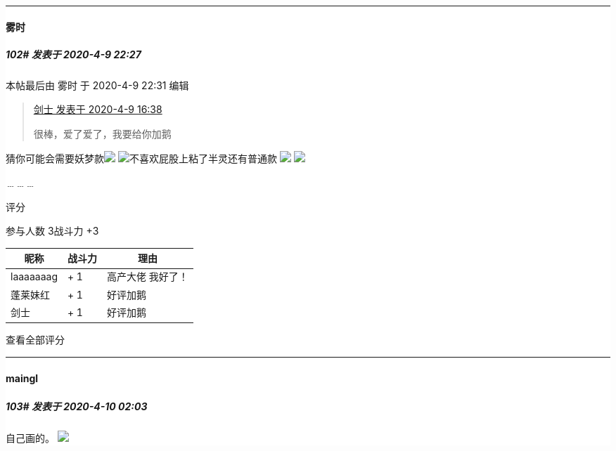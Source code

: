 





-----

####  雾时  
##### 102#       发表于 2020-4-9 22:27



 本帖最后由 雾时 于 2020-4-9 22:31 编辑 
<blockquote><a href="httphttps://bbs.saraba1st.com/2b/forum.php?mod=redirect&amp;goto=findpost&amp;pid=47026139&amp;ptid=1921741" target="_blank">剑士 发表于 2020-4-9 16:38</a>

很棒，爱了爱了，我要给你加鹅</blockquote>
猜你可能会需要妖梦款<img src="https://static.saraba1st.com/image/smiley/face2017/065.png" referrerpolicy="no-referrer">
<img src="https://p.sda1.dev/0/ce4c8719767778110a44c4525533e1a6/yo.jpg" referrerpolicy="no-referrer">不喜欢屁股上粘了半灵还有普通款
<img src="https://p.sda1.dev/0/159225bfb51d78e45936f7210e5c94e5/yo (2).jpg" referrerpolicy="no-referrer">
<img src="https://p.sda1.dev/0/76b5c657066b2ad44824b617cb55bd5b/IMG_20AC18B0ABC5D3BEA10E42E390930028.png" referrerpolicy="no-referrer">



﹍﹍﹍

评分





 参与人数 3战斗力 +3

|昵称|战斗力|理由|
|----|---|---|
| laaaaaaag| + 1|高产大佬 我好了！|
| 蓬莱妹红| + 1|好评加鹅|
| 剑士| + 1|好评加鹅|



查看全部评分






-----

####  maingl  
##### 103#       发表于 2020-4-10 02:03




自己画的。
<img src="https://p.sda1.dev/0/92a84b971ed4ecd5c8c7df520ecc243b/IMG_20200409_150916.jpg" referrerpolicy="no-referrer">
